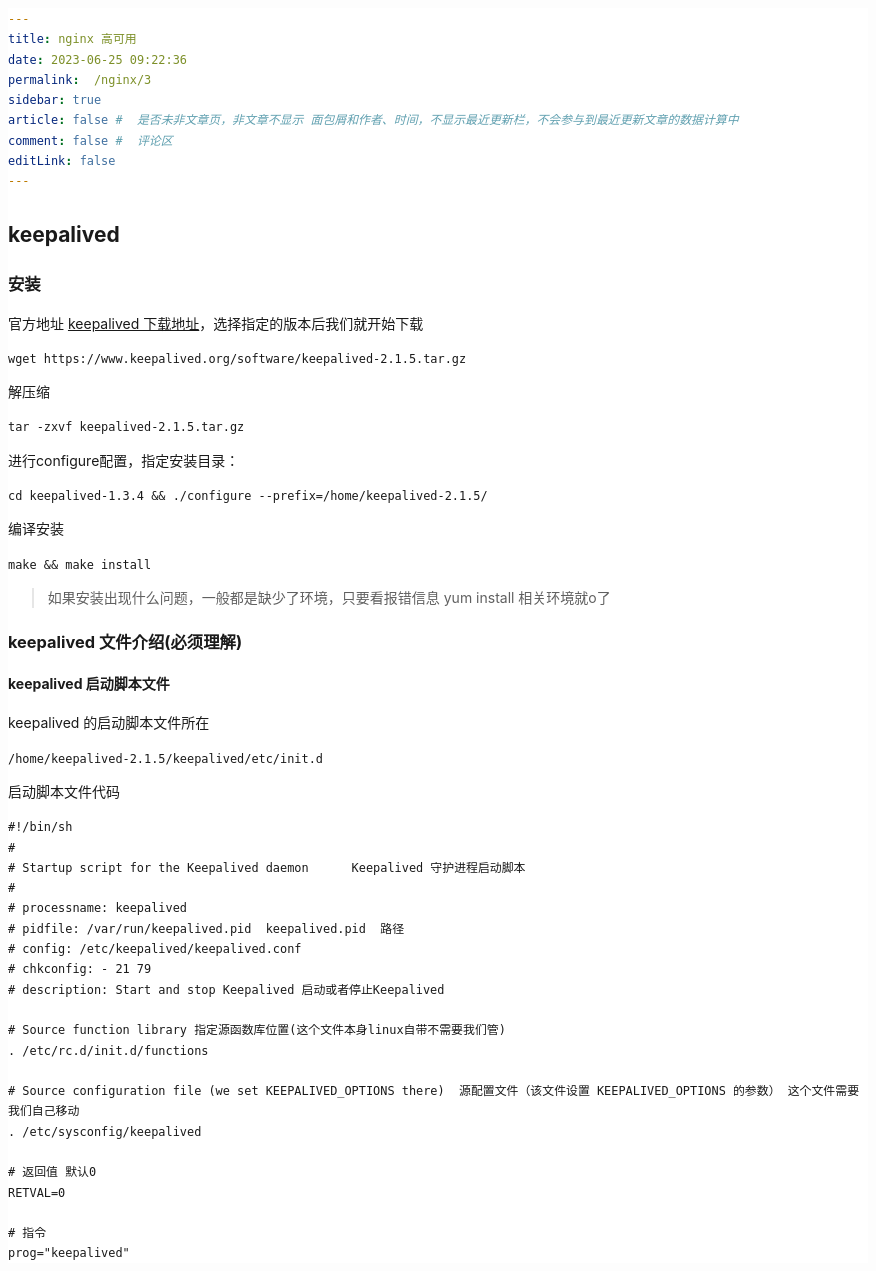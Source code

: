 ```yaml
---
title: nginx 高可用
date: 2023-06-25 09:22:36
permalink:  /nginx/3
sidebar: true
article: false #  是否未非文章页，非文章不显示 面包屑和作者、时间，不显示最近更新栏，不会参与到最近更新文章的数据计算中
comment: false #  评论区
editLink: false
---
```



## keepalived
### 安装

官方地址 [keepalived 下载地址](https://www.keepalived.org/download.html)，选择指定的版本后我们就开始下载
```shell
wget https://www.keepalived.org/software/keepalived-2.1.5.tar.gz
```
解压缩
```shell
tar -zxvf keepalived-2.1.5.tar.gz
```
进行configure配置，指定安装目录：
```shell
cd keepalived-1.3.4 && ./configure --prefix=/home/keepalived-2.1.5/
```
编译安装
```shell
make && make install
```
> 如果安装出现什么问题，一般都是缺少了环境，只要看报错信息 yum install 相关环境就o了

### keepalived 文件介绍(必须理解)
#### keepalived  启动脚本文件

keepalived 的启动脚本文件所在
```shell
/home/keepalived-2.1.5/keepalived/etc/init.d
```
启动脚本文件代码
```shell
#!/bin/sh
#
# Startup script for the Keepalived daemon      Keepalived 守护进程启动脚本
#
# processname: keepalived
# pidfile: /var/run/keepalived.pid  keepalived.pid  路径
# config: /etc/keepalived/keepalived.conf  
# chkconfig: - 21 79
# description: Start and stop Keepalived 启动或者停止Keepalived

# Source function library 指定源函数库位置(这个文件本身linux自带不需要我们管)
. /etc/rc.d/init.d/functions

# Source configuration file (we set KEEPALIVED_OPTIONS there)  源配置文件（该文件设置 KEEPALIVED_OPTIONS 的参数） 这个文件需要我们自己移动
. /etc/sysconfig/keepalived

# 返回值 默认0
RETVAL=0

# 指令
prog="keepalived"
```